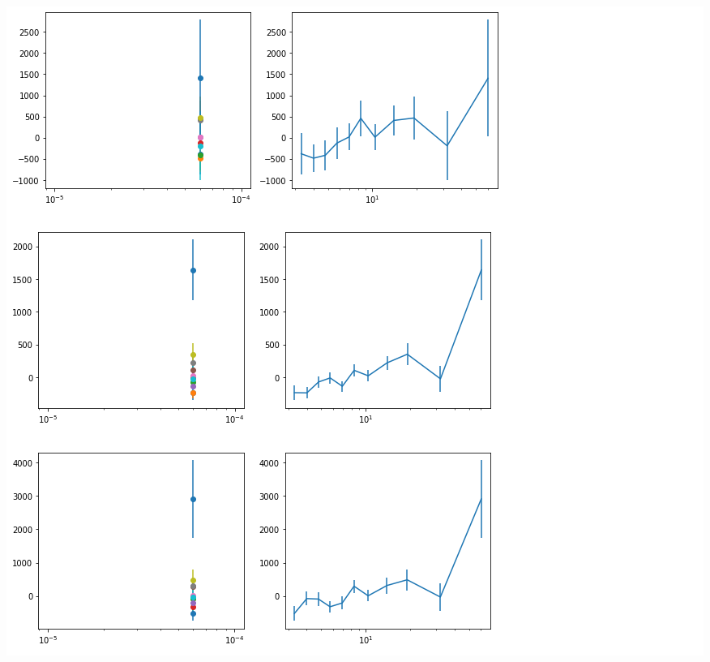 


    
![png](lag_22l3b_files/lag_22l3b_15_3.png)
    



    
![png](lag_22l3b_files/lag_22l3b_15_4.png)
    



    
![png](lag_22l3b_files/lag_22l3b_15_5.png)
    